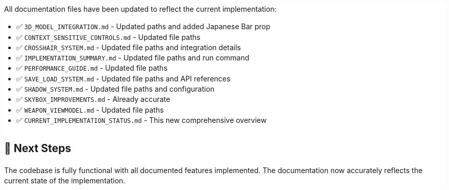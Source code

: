 All documentation files have been updated to reflect the current implementation:

- ✅ `3D_MODEL_INTEGRATION.md` - Updated paths and added Japanese Bar prop
- ✅ `CONTEXT_SENSITIVE_CONTROLS.md` - Updated file paths
- ✅ `CROSSHAIR_SYSTEM.md` - Updated file paths and integration details
- ✅ `IMPLEMENTATION_SUMMARY.md` - Updated file paths and run command
- ✅ `PERFORMANCE_GUIDE.md` - Updated file paths
- ✅ `SAVE_LOAD_SYSTEM.md` - Updated file paths and API references
- ✅ `SHADOW_SYSTEM.md` - Updated file paths and configuration
- ✅ `SKYBOX_IMPROVEMENTS.md` - Already accurate
- ✅ `WEAPON_VIEWMODEL.md` - Updated file paths
- ✅ `CURRENT_IMPLEMENTATION_STATUS.md` - This new comprehensive overview

## 🎯 Next Steps

The codebase is fully functional with all documented features implemented. The documentation now accurately reflects the current state of the implementation.
